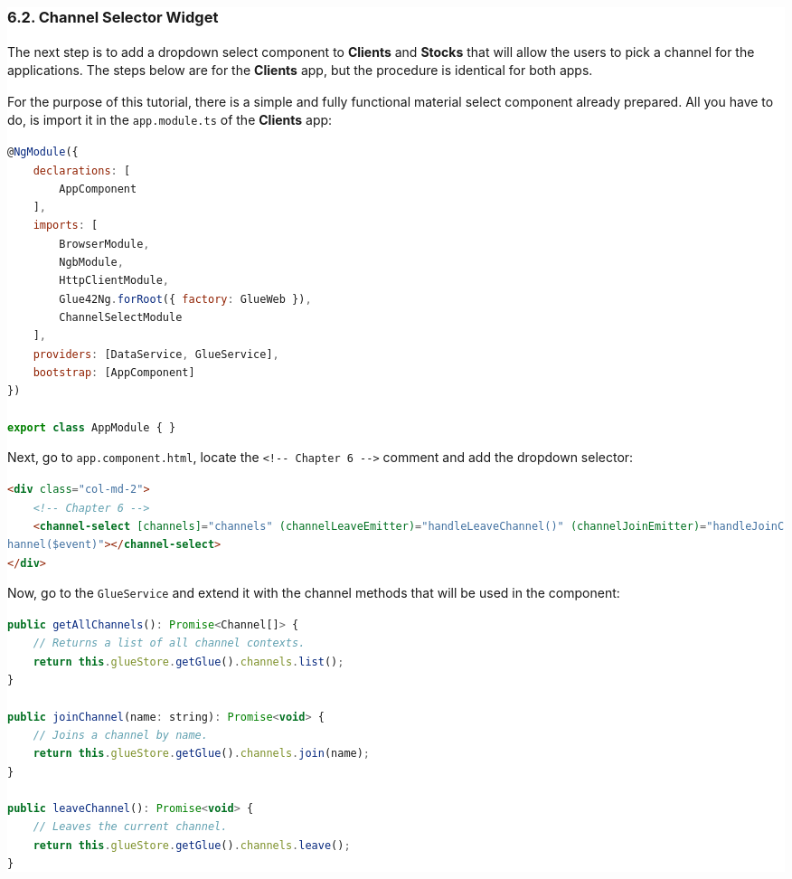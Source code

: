 ### 6.2. Channel Selector Widget

The next step is to add a dropdown select component to **Clients** and **Stocks** that will allow the users to pick a channel for the applications. The steps below are for the **Clients** app, but the procedure is identical for both apps.

For the purpose of this tutorial, there is a simple and fully functional material select component already prepared. All you have to do, is import it in the `app.module.ts` of the **Clients** app: 

```javascript
@NgModule({
    declarations: [
        AppComponent
    ],
    imports: [
        BrowserModule,
        NgbModule,
        HttpClientModule,
        Glue42Ng.forRoot({ factory: GlueWeb }),
        ChannelSelectModule
    ],
    providers: [DataService, GlueService],
    bootstrap: [AppComponent]
})

export class AppModule { }
```

Next, go to `app.component.html`, locate the `<!-- Chapter 6 -->` comment and add the dropdown selector:

```html
<div class="col-md-2">
    <!-- Chapter 6 -->
    <channel-select [channels]="channels" (channelLeaveEmitter)="handleLeaveChannel()" (channelJoinEmitter)="handleJoinChannel($event)"></channel-select>
</div>
```

Now, go to the `GlueService` and extend it with the channel methods that will be used in the component:

```javascript
public getAllChannels(): Promise<Channel[]> {
    // Returns a list of all channel contexts.
    return this.glueStore.getGlue().channels.list();
}

public joinChannel(name: string): Promise<void> {
    // Joins a channel by name.
    return this.glueStore.getGlue().channels.join(name);
}

public leaveChannel(): Promise<void> {
    // Leaves the current channel.
    return this.glueStore.getGlue().channels.leave();
}
```
